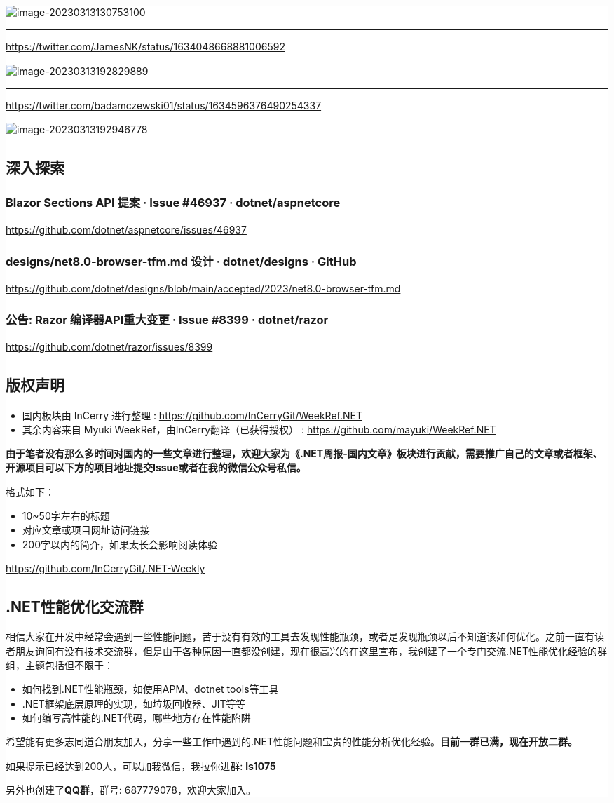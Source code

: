 ![image-20230313130753100](https://incerry-blog-imgs.oss-cn-hangzhou.aliyuncs.com/image-20230313130753100.png)

---

https://twitter.com/JamesNK/status/1634048668881006592

![image-20230313192829889](https://incerry-blog-imgs.oss-cn-hangzhou.aliyuncs.com/image-20230313192829889.png)

---

https://twitter.com/badamczewski01/status/1634596376490254337

![image-20230313192946778](https://incerry-blog-imgs.oss-cn-hangzhou.aliyuncs.com/image-20230313192946778.png)


## 深入探索
### Blazor Sections API 提案 · Issue #46937 · dotnet/aspnetcore
https://github.com/dotnet/aspnetcore/issues/46937

### designs/net8.0-browser-tfm.md 设计 · dotnet/designs · GitHub
https://github.com/dotnet/designs/blob/main/accepted/2023/net8.0-browser-tfm.md

### 公告: Razor 编译器API重大变更 · Issue #8399 · dotnet/razor
https://github.com/dotnet/razor/issues/8399

## 版权声明

* 国内板块由 InCerry 进行整理 : https://github.com/InCerryGit/WeekRef.NET
* 其余内容来自 Myuki WeekRef，由InCerry翻译（已获得授权） : https://github.com/mayuki/WeekRef.NET

**由于笔者没有那么多时间对国内的一些文章进行整理，欢迎大家为《.NET周报-国内文章》板块进行贡献，需要推广自己的文章或者框架、开源项目可以下方的项目地址提交Issue或者在我的微信公众号私信。**

格式如下：

* 10~50字左右的标题
* 对应文章或项目网址访问链接
* 200字以内的简介，如果太长会影响阅读体验

https://github.com/InCerryGit/.NET-Weekly

## .NET性能优化交流群

相信大家在开发中经常会遇到一些性能问题，苦于没有有效的工具去发现性能瓶颈，或者是发现瓶颈以后不知道该如何优化。之前一直有读者朋友询问有没有技术交流群，但是由于各种原因一直都没创建，现在很高兴的在这里宣布，我创建了一个专门交流.NET性能优化经验的群组，主题包括但不限于：

* 如何找到.NET性能瓶颈，如使用APM、dotnet tools等工具
* .NET框架底层原理的实现，如垃圾回收器、JIT等等
* 如何编写高性能的.NET代码，哪些地方存在性能陷阱

希望能有更多志同道合朋友加入，分享一些工作中遇到的.NET性能问题和宝贵的性能分析优化经验。**目前一群已满，现在开放二群。**

如果提示已经达到200人，可以加我微信，我拉你进群: **ls1075**

另外也创建了**QQ群**，群号: 687779078，欢迎大家加入。
